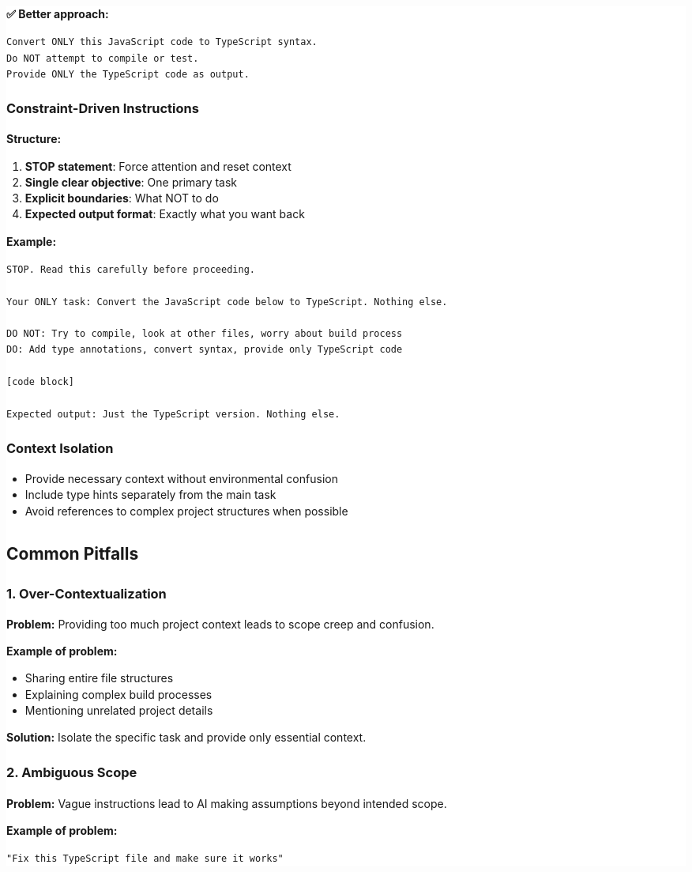 **✅ Better approach:**
```
Convert ONLY this JavaScript code to TypeScript syntax. 
Do NOT attempt to compile or test.
Provide ONLY the TypeScript code as output.
```

### Constraint-Driven Instructions
**Structure:**
1. **STOP statement**: Force attention and reset context
2. **Single clear objective**: One primary task
3. **Explicit boundaries**: What NOT to do
4. **Expected output format**: Exactly what you want back

**Example:**
```
STOP. Read this carefully before proceeding.

Your ONLY task: Convert the JavaScript code below to TypeScript. Nothing else.

DO NOT: Try to compile, look at other files, worry about build process
DO: Add type annotations, convert syntax, provide only TypeScript code

[code block]

Expected output: Just the TypeScript version. Nothing else.
```

### Context Isolation
- Provide necessary context without environmental confusion
- Include type hints separately from the main task
- Avoid references to complex project structures when possible

## Common Pitfalls

### 1. Over-Contextualization
**Problem:** Providing too much project context leads to scope creep and confusion.

**Example of problem:**
- Sharing entire file structures
- Explaining complex build processes
- Mentioning unrelated project details

**Solution:** Isolate the specific task and provide only essential context.

### 2. Ambiguous Scope
**Problem:** Vague instructions lead to AI making assumptions beyond intended scope.

**Example of problem:**
```
"Fix this TypeScript file and make sure it works"
```
